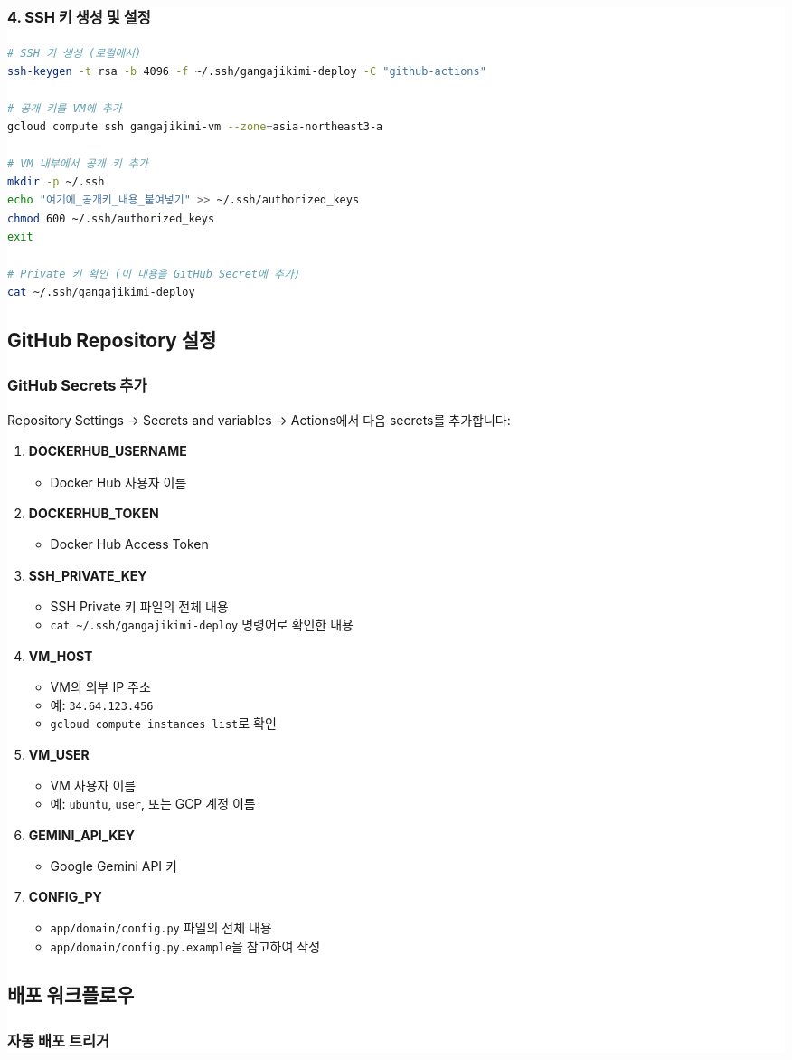 ### 4. SSH 키 생성 및 설정

```bash
# SSH 키 생성 (로컬에서)
ssh-keygen -t rsa -b 4096 -f ~/.ssh/gangajikimi-deploy -C "github-actions"

# 공개 키를 VM에 추가
gcloud compute ssh gangajikimi-vm --zone=asia-northeast3-a

# VM 내부에서 공개 키 추가
mkdir -p ~/.ssh
echo "여기에_공개키_내용_붙여넣기" >> ~/.ssh/authorized_keys
chmod 600 ~/.ssh/authorized_keys
exit

# Private 키 확인 (이 내용을 GitHub Secret에 추가)
cat ~/.ssh/gangajikimi-deploy
```

## GitHub Repository 설정

### GitHub Secrets 추가

Repository Settings → Secrets and variables → Actions에서 다음 secrets를 추가합니다:

1. **DOCKERHUB_USERNAME**
   - Docker Hub 사용자 이름

2. **DOCKERHUB_TOKEN**
   - Docker Hub Access Token

3. **SSH_PRIVATE_KEY**
   - SSH Private 키 파일의 전체 내용
   - `cat ~/.ssh/gangajikimi-deploy` 명령어로 확인한 내용

4. **VM_HOST**
   - VM의 외부 IP 주소
   - 예: `34.64.123.456`
   - `gcloud compute instances list`로 확인

5. **VM_USER**
   - VM 사용자 이름
   - 예: `ubuntu`, `user`, 또는 GCP 계정 이름

6. **GEMINI_API_KEY**
   - Google Gemini API 키

7. **CONFIG_PY**
   - `app/domain/config.py` 파일의 전체 내용
   - `app/domain/config.py.example`을 참고하여 작성

## 배포 워크플로우

### 자동 배포 트리거
